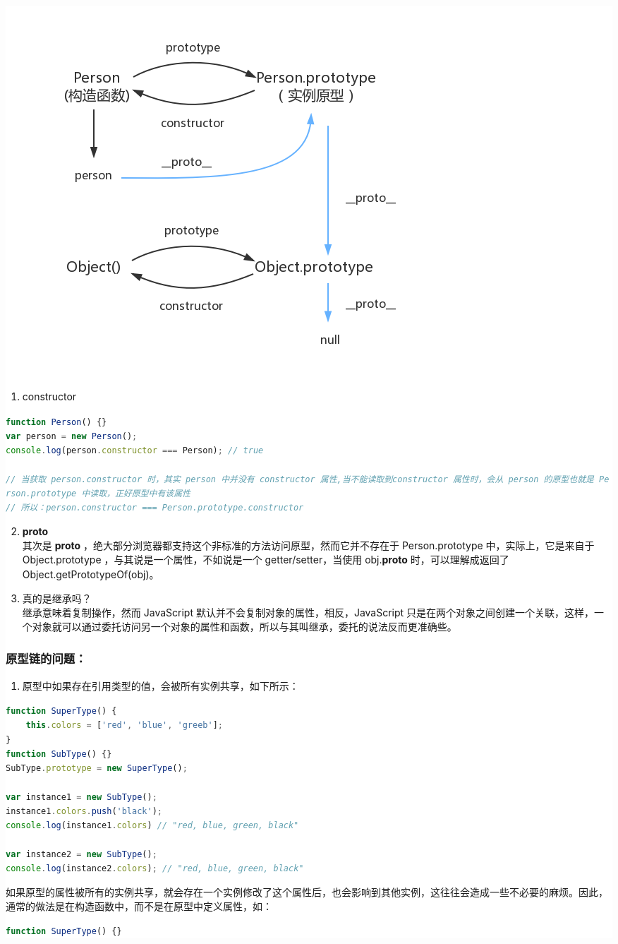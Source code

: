 ![原型链中的各种关系](img/03.png)  
1. constructor
```js
function Person() {}
var person = new Person();
console.log(person.constructor === Person); // true

// 当获取 person.constructor 时，其实 person 中并没有 constructor 属性,当不能读取到constructor 属性时，会从 person 的原型也就是 Person.prototype 中读取，正好原型中有该属性
// 所以：person.constructor === Person.prototype.constructor
```
2. __proto__   
其次是 __proto__ ，绝大部分浏览器都支持这个非标准的方法访问原型，然而它并不存在于 Person.prototype 中，实际上，它是来自于 Object.prototype ，与其说是一个属性，不如说是一个 getter/setter，当使用 obj.__proto__ 时，可以理解成返回了 Object.getPrototypeOf(obj)。

3. 真的是继承吗？   
继承意味着复制操作，然而 JavaScript 默认并不会复制对象的属性，相反，JavaScript 只是在两个对象之间创建一个关联，这样，一个对象就可以通过委托访问另一个对象的属性和函数，所以与其叫继承，委托的说法反而更准确些。

### 原型链的问题：
1. 原型中如果存在引用类型的值，会被所有实例共享，如下所示：
```js
function SuperType() {
    this.colors = ['red', 'blue', 'greeb'];
}
function SubType() {}
SubType.prototype = new SuperType();

var instance1 = new SubType();
instance1.colors.push('black');
console.log(instance1.colors) // "red, blue, green, black"

var instance2 = new SubType();
console.log(instance2.colors); // "red, blue, green, black"
```
如果原型的属性被所有的实例共享，就会存在一个实例修改了这个属性后，也会影响到其他实例，这往往会造成一些不必要的麻烦。因此，通常的做法是在构造函数中，而不是在原型中定义属性，如：
```js  
function SuperType() {}
```